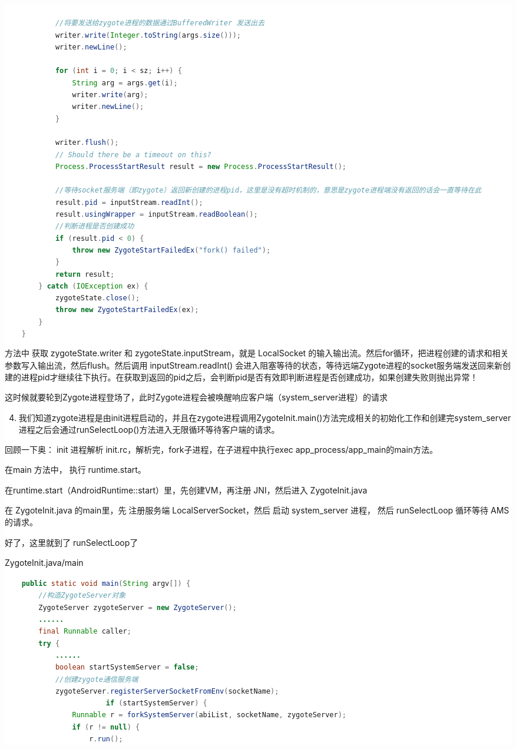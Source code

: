 ```java

			//将要发送给zygote进程的数据通过BufferedWriter 发送出去
            writer.write(Integer.toString(args.size()));
            writer.newLine();

            for (int i = 0; i < sz; i++) {
                String arg = args.get(i);
                writer.write(arg);
                writer.newLine();
            }

            writer.flush();
            // Should there be a timeout on this?
            Process.ProcessStartResult result = new Process.ProcessStartResult();

			//等待socket服务端（即zygote）返回新创建的进程pid，这里是没有超时机制的，意思是zygote进程端没有返回的话会一直等待在此
            result.pid = inputStream.readInt();
            result.usingWrapper = inputStream.readBoolean();
			//判断进程是否创建成功
            if (result.pid < 0) {
                throw new ZygoteStartFailedEx("fork() failed");
            }
            return result;
        } catch (IOException ex) {
            zygoteState.close();
            throw new ZygoteStartFailedEx(ex);
        }
    }
```

方法中 获取 zygoteState.writer  和 zygoteState.inputStream，就是 LocalSocket 的输入输出流。然后for循环，把进程创建的请求和相关参数写入输出流，然后flush。然后调用 inputStream.readInt() 会进入阻塞等待的状态，等待远端Zygote进程的socket服务端发送回来新创建的进程pid才继续往下执行。在获取到返回的pid之后，会判断pid是否有效即判断进程是否创建成功，如果创建失败则抛出异常！

这时候就要轮到Zygote进程登场了，此时Zygote进程会被唤醒响应客户端（system_server进程）的请求


4. 我们知道zygote进程是由init进程启动的，并且在zygote进程调用ZygoteInit.main()方法完成相关的初始化工作和创建完system_server进程之后会通过runSelectLoop()方法进入无限循环等待客户端的请求。

回顾一下奥： init 进程解析 init.rc，解析完，fork子进程，在子进程中执行exec app_process/app_main的main方法。

在main 方法中， 执行 runtime.start。

在runtime.start（AndroidRuntime::start）里，先创建VM，再注册 JNI，然后进入 ZygoteInit.java

在 ZygoteInit.java 的main里，先 注册服务端 LocalServerSocket，然后 启动 system_server 进程， 然后 runSelectLoop 循环等待 AMS的请求。


好了，这里就到了 runSelectLoop了

ZygoteInit.java/main

```java
    public static void main(String argv[]) {
    	//构造ZygoteServer对象 
        ZygoteServer zygoteServer = new ZygoteServer();
        ......
        final Runnable caller;
        try { 
        	......
        	boolean startSystemServer = false;
        	//创建zygote通信服务端
        	zygoteServer.registerServerSocketFromEnv(socketName);
        	            if (startSystemServer) {
                Runnable r = forkSystemServer(abiList, socketName, zygoteServer);
                if (r != null) {
                    r.run();
```